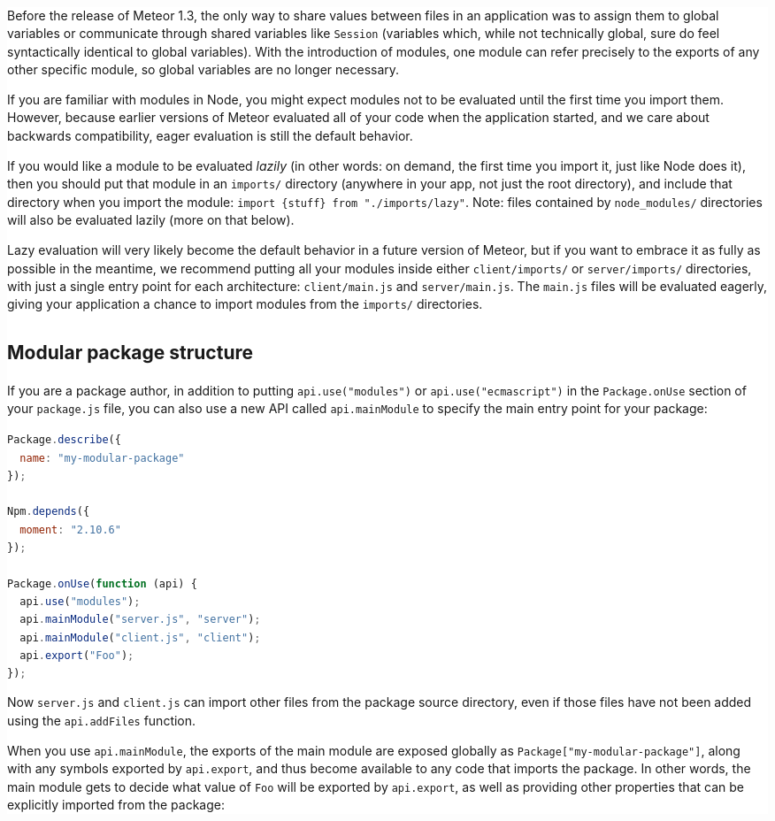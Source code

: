 Before the release of Meteor 1.3, the only way to share values between files in an application was to assign them to global variables or communicate through shared variables like `Session` (variables which, while not technically global, sure do feel syntactically identical to global variables). With the introduction of modules, one module can refer precisely to the exports of any other specific module, so global variables are no longer necessary.

If you are familiar with modules in Node, you might expect modules not to be evaluated until the first time you import them. However, because earlier versions of Meteor evaluated all of your code when the application started, and we care about backwards compatibility, eager evaluation is still the default behavior.

If you would like a module to be evaluated *lazily* (in other words: on demand, the first time you import it, just like Node does it), then you should put that module in an `imports/` directory (anywhere in your app, not just the root directory), and include that directory when you import the module: `import {stuff} from "./imports/lazy"`. Note: files contained by `node_modules/` directories will also be evaluated lazily (more on that below).

Lazy evaluation will very likely become the default behavior in a future version of Meteor, but if you want to embrace it as fully as possible in the meantime, we recommend putting all your modules inside either `client/imports/` or `server/imports/` directories, with just a single entry point for each architecture: `client/main.js` and `server/main.js`. The `main.js` files will be evaluated eagerly, giving your application a chance to import modules from the `imports/` directories.

## Modular package structure

If you are a package author, in addition to putting `api.use("modules")` or `api.use("ecmascript")` in the `Package.onUse` section of your `package.js` file, you can also use a new API called `api.mainModule` to specify the main entry point for your package:

```js
Package.describe({
  name: "my-modular-package"
});

Npm.depends({
  moment: "2.10.6"
});

Package.onUse(function (api) {
  api.use("modules");
  api.mainModule("server.js", "server");
  api.mainModule("client.js", "client");
  api.export("Foo");
});
```

Now `server.js` and `client.js` can import other files from the package source directory, even if those files have not been added using the `api.addFiles` function.

When you use `api.mainModule`, the exports of the main module are exposed globally as `Package["my-modular-package"]`, along with any symbols exported by `api.export`, and thus become available to any code that imports the package. In other words, the main module gets to decide what value of `Foo` will be exported by `api.export`, as well as providing other properties that can be explicitly imported from the package:
